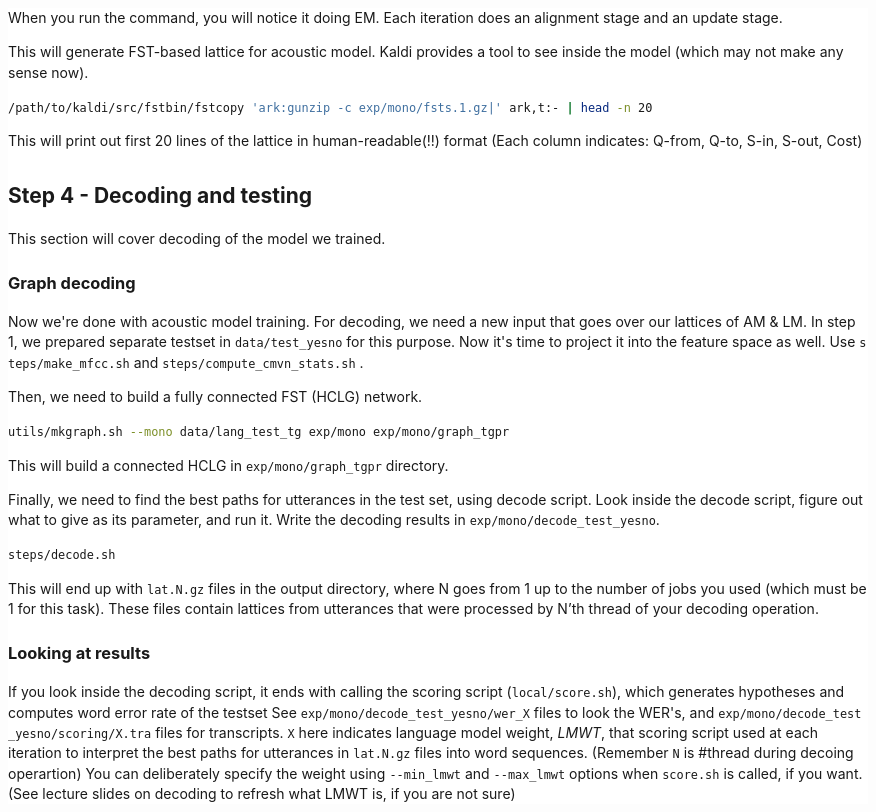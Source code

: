 When you run the command, you will notice it doing EM. Each iteration does an alignment stage and an update stage. 

This will generate FST-based lattice for acoustic model. Kaldi provides a tool to see inside the model (which may not make any sense now).

```bash
/path/to/kaldi/src/fstbin/fstcopy 'ark:gunzip -c exp/mono/fsts.1.gz|' ark,t:- | head -n 20
```
This will print out first 20 lines of the lattice in human-readable(!!) format (Each column indicates: Q-from, Q-to, S-in, S-out, Cost)

## Step 4 - Decoding and testing

This section will cover decoding of the model we trained.

### Graph decoding

Now we're done with acoustic model training. 
For decoding, we need a new input that goes over our lattices of AM & LM. 
In step 1, we prepared separate testset in `data/test_yesno` for this purpose. 
Now it's time to project it into the feature space as well.
Use `steps/make_mfcc.sh` and `steps/compute_cmvn_stats.sh` .

Then, we need to build a fully connected FST (HCLG) network. 

```bash
utils/mkgraph.sh --mono data/lang_test_tg exp/mono exp/mono/graph_tgpr
```
This will build a connected HCLG in `exp/mono/graph_tgpr` directory. 

Finally, we need to find the best paths for utterances in the test set, using decode script. Look inside the decode script, figure out what to give as its parameter, and run it. Write the decoding results in `exp/mono/decode_test_yesno`.

```bash 
steps/decode.sh 
```

This will end up with `lat.N.gz` files in the output directory, where N goes from 1 up to the number of jobs you used (which must be 1 for this task). These files contain lattices from utterances that were processed by N’th thread of your decoding operation.


### Looking at results

If you look inside the decoding script, it ends with calling the scoring script (`local/score.sh`), which generates hypotheses and computes word error rate of the testset 
See `exp/mono/decode_test_yesno/wer_X` files to look the WER's, and `exp/mono/decode_test_yesno/scoring/X.tra` files for transcripts. 
`X` here indicates language model weight, *LMWT*, that scoring script used at each iteration to interpret the best paths for utterances in `lat.N.gz` files into word sequences. (Remember `N` is #thread during decoing operartion)
You can deliberately specify the weight using `--min_lmwt` and `--max_lmwt` options when `score.sh` is called, if you want. 
(See lecture slides on decoding to refresh what LMWT is, if you are not sure)
